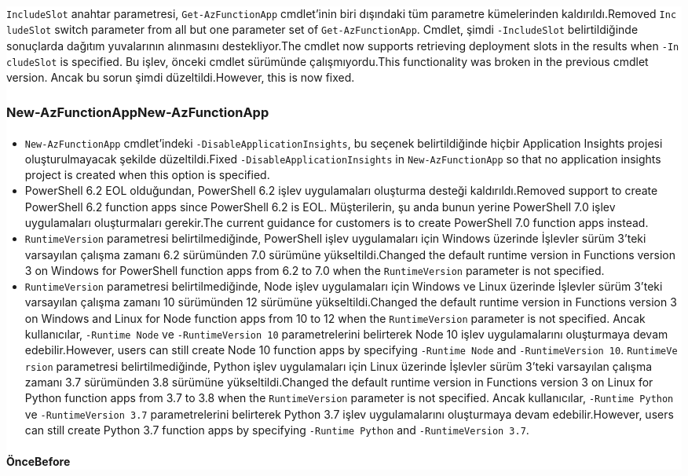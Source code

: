 <span data-ttu-id="d413e-188">`IncludeSlot` anahtar parametresi, `Get-AzFunctionApp` cmdlet’inin biri dışındaki tüm parametre kümelerinden kaldırıldı.</span><span class="sxs-lookup"><span data-stu-id="d413e-188">Removed `IncludeSlot` switch parameter from all but one parameter set of `Get-AzFunctionApp`.</span></span> <span data-ttu-id="d413e-189">Cmdlet, şimdi `-IncludeSlot` belirtildiğinde sonuçlarda dağıtım yuvalarının alınmasını destekliyor.</span><span class="sxs-lookup"><span data-stu-id="d413e-189">The cmdlet now supports retrieving deployment slots in the results when `-IncludeSlot` is specified.</span></span>
<span data-ttu-id="d413e-190">Bu işlev, önceki cmdlet sürümünde çalışmıyordu.</span><span class="sxs-lookup"><span data-stu-id="d413e-190">This functionality was broken in the previous cmdlet version.</span></span> <span data-ttu-id="d413e-191">Ancak bu sorun şimdi düzeltildi.</span><span class="sxs-lookup"><span data-stu-id="d413e-191">However, this is now fixed.</span></span>

### <a name="new-azfunctionapp"></a><span data-ttu-id="d413e-192">New-AzFunctionApp</span><span class="sxs-lookup"><span data-stu-id="d413e-192">New-AzFunctionApp</span></span>

- <span data-ttu-id="d413e-193">`New-AzFunctionApp` cmdlet’indeki `-DisableApplicationInsights`, bu seçenek belirtildiğinde hiçbir Application Insights projesi oluşturulmayacak şekilde düzeltildi.</span><span class="sxs-lookup"><span data-stu-id="d413e-193">Fixed `-DisableApplicationInsights` in `New-AzFunctionApp` so that no application insights project is created when this option is specified.</span></span>
- <span data-ttu-id="d413e-194">PowerShell 6.2 EOL olduğundan, PowerShell 6.2 işlev uygulamaları oluşturma desteği kaldırıldı.</span><span class="sxs-lookup"><span data-stu-id="d413e-194">Removed support to create PowerShell 6.2 function apps since PowerShell 6.2 is EOL.</span></span> <span data-ttu-id="d413e-195">Müşterilerin, şu anda bunun yerine PowerShell 7.0 işlev uygulamaları oluşturmaları gerekir.</span><span class="sxs-lookup"><span data-stu-id="d413e-195">The current guidance for customers is to create PowerShell 7.0 function apps instead.</span></span>
- <span data-ttu-id="d413e-196">`RuntimeVersion` parametresi belirtilmediğinde, PowerShell işlev uygulamaları için Windows üzerinde İşlevler sürüm 3’teki varsayılan çalışma zamanı 6.2 sürümünden 7.0 sürümüne yükseltildi.</span><span class="sxs-lookup"><span data-stu-id="d413e-196">Changed the default runtime version in Functions version 3 on Windows for PowerShell function apps from 6.2 to 7.0 when the `RuntimeVersion` parameter is not specified.</span></span>
- <span data-ttu-id="d413e-197">`RuntimeVersion` parametresi belirtilmediğinde, Node işlev uygulamaları için Windows ve Linux üzerinde İşlevler sürüm 3’teki varsayılan çalışma zamanı 10 sürümünden 12 sürümüne yükseltildi.</span><span class="sxs-lookup"><span data-stu-id="d413e-197">Changed the default runtime version in Functions version 3 on Windows and Linux for Node function apps from 10 to 12 when the `RuntimeVersion` parameter is not specified.</span></span> <span data-ttu-id="d413e-198">Ancak kullanıcılar, `-Runtime Node` ve `-RuntimeVersion 10` parametrelerini belirterek Node 10 işlev uygulamalarını oluşturmaya devam edebilir.</span><span class="sxs-lookup"><span data-stu-id="d413e-198">However, users can still create Node 10 function apps by specifying `-Runtime Node` and `-RuntimeVersion 10`.</span></span> <span data-ttu-id="d413e-199">`RuntimeVersion` parametresi belirtilmediğinde, Python işlev uygulamaları için Linux üzerinde İşlevler sürüm 3’teki varsayılan çalışma zamanı 3.7 sürümünden 3.8 sürümüne yükseltildi.</span><span class="sxs-lookup"><span data-stu-id="d413e-199">Changed the default runtime version in Functions version 3 on Linux for Python function apps from 3.7 to 3.8 when the `RuntimeVersion` parameter is not specified.</span></span> <span data-ttu-id="d413e-200">Ancak kullanıcılar, `-Runtime Python` ve `-RuntimeVersion 3.7` parametrelerini belirterek Python 3.7 işlev uygulamalarını oluşturmaya devam edebilir.</span><span class="sxs-lookup"><span data-stu-id="d413e-200">However, users can still create Python 3.7 function apps by specifying `-Runtime Python` and `-RuntimeVersion 3.7`.</span></span>

#### <a name="before"></a><span data-ttu-id="d413e-201">Önce</span><span class="sxs-lookup"><span data-stu-id="d413e-201">Before</span></span>
